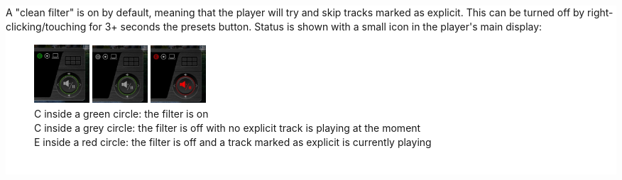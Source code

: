 A "clean filter" is on by default, meaning that the player will try and skip tracks marked as explicit. This can be turned off by right-clicking/touching for 3+ seconds the presets button. Status is shown with a small icon in the player's main display:
<figure>
  <img alt="Clean filter on" src="./img/infoPad22.jpg" width="10%" height="10%" />
  <img alt="Clean filter off" src="./img/infoPad23.jpg" width="10%" height="10%" />
  <img alt="Explicit track playing" src="./img/infoPad24.jpg" width="10%" height="10%" /><br>
  C inside a green circle: the filter is on<br>
  C inside a grey circle: the filter is off with no explicit track is playing at the moment<br>
  E inside a red circle: the filter is off and a track marked as explicit is currently playing
</figure>
<br>
